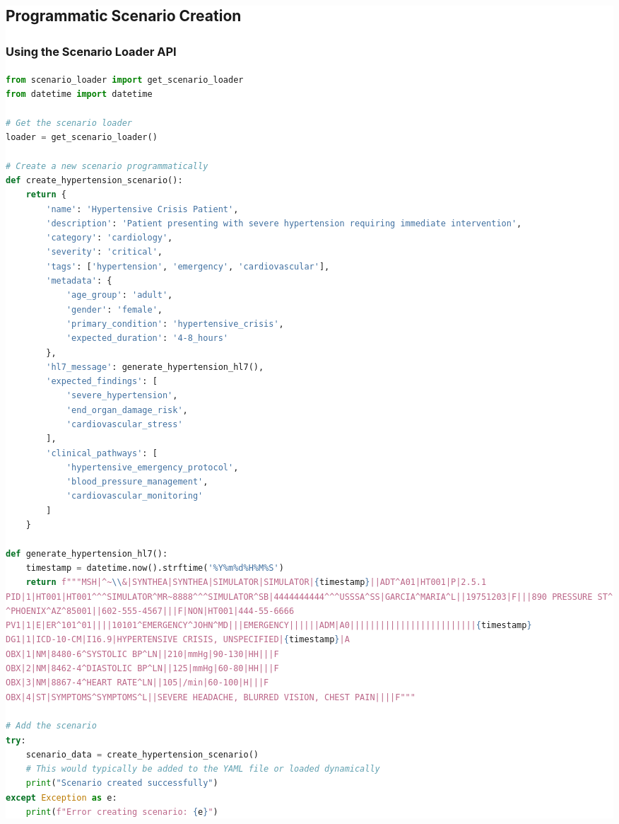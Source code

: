 ## Programmatic Scenario Creation

### Using the Scenario Loader API

```python
from scenario_loader import get_scenario_loader
from datetime import datetime

# Get the scenario loader
loader = get_scenario_loader()

# Create a new scenario programmatically
def create_hypertension_scenario():
    return {
        'name': 'Hypertensive Crisis Patient',
        'description': 'Patient presenting with severe hypertension requiring immediate intervention',
        'category': 'cardiology',
        'severity': 'critical',
        'tags': ['hypertension', 'emergency', 'cardiovascular'],
        'metadata': {
            'age_group': 'adult',
            'gender': 'female',
            'primary_condition': 'hypertensive_crisis',
            'expected_duration': '4-8_hours'
        },
        'hl7_message': generate_hypertension_hl7(),
        'expected_findings': [
            'severe_hypertension',
            'end_organ_damage_risk',
            'cardiovascular_stress'
        ],
        'clinical_pathways': [
            'hypertensive_emergency_protocol',
            'blood_pressure_management',
            'cardiovascular_monitoring'
        ]
    }

def generate_hypertension_hl7():
    timestamp = datetime.now().strftime('%Y%m%d%H%M%S')
    return f"""MSH|^~\\&|SYNTHEA|SYNTHEA|SIMULATOR|SIMULATOR|{timestamp}||ADT^A01|HT001|P|2.5.1
PID|1|HT001|HT001^^^SIMULATOR^MR~8888^^^SIMULATOR^SB|4444444444^^^USSSA^SS|GARCIA^MARIA^L||19751203|F|||890 PRESSURE ST^^PHOENIX^AZ^85001||602-555-4567|||F|NON|HT001|444-55-6666
PV1|1|E|ER^101^01||||10101^EMERGENCY^JOHN^MD|||EMERGENCY||||||ADM|A0|||||||||||||||||||||||||{timestamp}
DG1|1|ICD-10-CM|I16.9|HYPERTENSIVE CRISIS, UNSPECIFIED|{timestamp}|A
OBX|1|NM|8480-6^SYSTOLIC BP^LN||210|mmHg|90-130|HH|||F
OBX|2|NM|8462-4^DIASTOLIC BP^LN||125|mmHg|60-80|HH|||F
OBX|3|NM|8867-4^HEART RATE^LN||105|/min|60-100|H|||F
OBX|4|ST|SYMPTOMS^SYMPTOMS^L||SEVERE HEADACHE, BLURRED VISION, CHEST PAIN||||F"""

# Add the scenario
try:
    scenario_data = create_hypertension_scenario()
    # This would typically be added to the YAML file or loaded dynamically
    print("Scenario created successfully")
except Exception as e:
    print(f"Error creating scenario: {e}")
```
